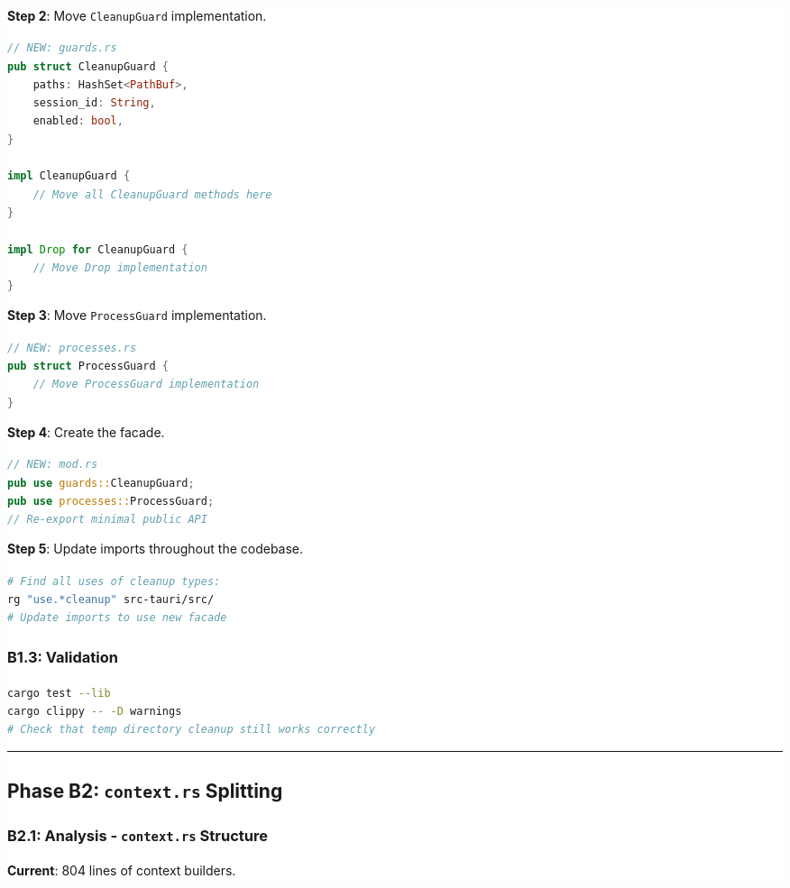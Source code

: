 **Step 2**: Move `CleanupGuard` implementation.
```rust
// NEW: guards.rs
pub struct CleanupGuard {
    paths: HashSet<PathBuf>,
    session_id: String,
    enabled: bool,
}

impl CleanupGuard {
    // Move all CleanupGuard methods here
}

impl Drop for CleanupGuard {
    // Move Drop implementation
}
```

**Step 3**: Move `ProcessGuard` implementation.
```rust
// NEW: processes.rs
pub struct ProcessGuard {
    // Move ProcessGuard implementation
}
```

**Step 4**: Create the facade.
```rust
// NEW: mod.rs
pub use guards::CleanupGuard;
pub use processes::ProcessGuard;
// Re-export minimal public API
```

**Step 5**: Update imports throughout the codebase.
```bash
# Find all uses of cleanup types:
rg "use.*cleanup" src-tauri/src/
# Update imports to use new facade
```

### B1.3: Validation
```bash
cargo test --lib
cargo clippy -- -D warnings
# Check that temp directory cleanup still works correctly
```

---

## Phase B2: `context.rs` Splitting

### B2.1: Analysis - `context.rs` Structure
**Current**: 804 lines of context builders.
